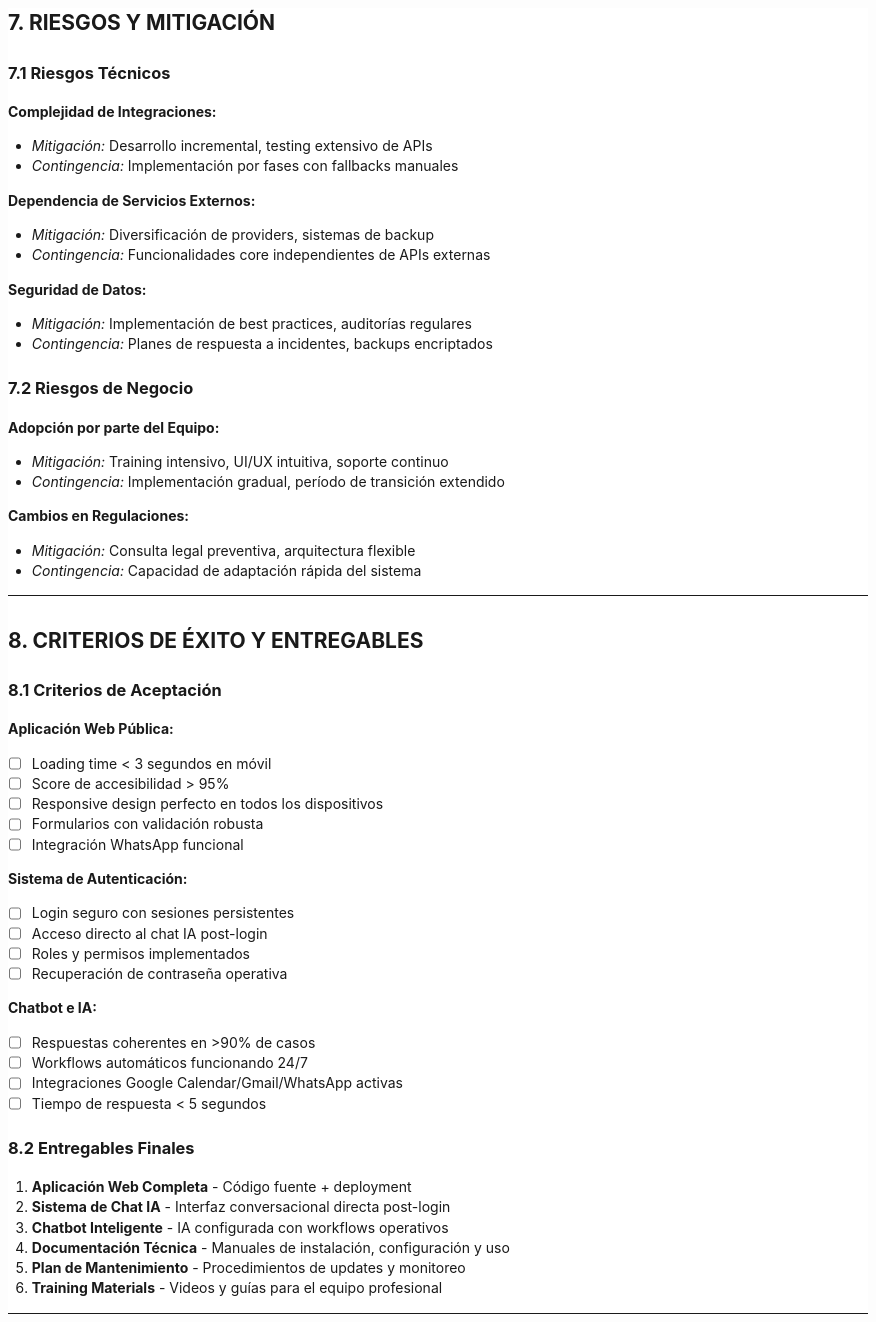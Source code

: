 
## 7. RIESGOS Y MITIGACIÓN

### 7.1 Riesgos Técnicos
**Complejidad de Integraciones:**
- *Mitigación:* Desarrollo incremental, testing extensivo de APIs
- *Contingencia:* Implementación por fases con fallbacks manuales

**Dependencia de Servicios Externos:**
- *Mitigación:* Diversificación de providers, sistemas de backup
- *Contingencia:* Funcionalidades core independientes de APIs externas

**Seguridad de Datos:**
- *Mitigación:* Implementación de best practices, auditorías regulares
- *Contingencia:* Planes de respuesta a incidentes, backups encriptados

### 7.2 Riesgos de Negocio
**Adopción por parte del Equipo:**
- *Mitigación:* Training intensivo, UI/UX intuitiva, soporte continuo
- *Contingencia:* Implementación gradual, período de transición extendido

**Cambios en Regulaciones:**
- *Mitigación:* Consulta legal preventiva, arquitectura flexible
- *Contingencia:* Capacidad de adaptación rápida del sistema

---

## 8. CRITERIOS DE ÉXITO Y ENTREGABLES

### 8.1 Criterios de Aceptación
**Aplicación Web Pública:**
- [ ] Loading time < 3 segundos en móvil
- [ ] Score de accesibilidad > 95%
- [ ] Responsive design perfecto en todos los dispositivos
- [ ] Formularios con validación robusta
- [ ] Integración WhatsApp funcional

**Sistema de Autenticación:**
- [ ] Login seguro con sesiones persistentes
- [ ] Acceso directo al chat IA post-login
- [ ] Roles y permisos implementados
- [ ] Recuperación de contraseña operativa

**Chatbot e IA:**
- [ ] Respuestas coherentes en >90% de casos
- [ ] Workflows automáticos funcionando 24/7
- [ ] Integraciones Google Calendar/Gmail/WhatsApp activas
- [ ] Tiempo de respuesta < 5 segundos

### 8.2 Entregables Finales
1. **Aplicación Web Completa** - Código fuente + deployment
2. **Sistema de Chat IA** - Interfaz conversacional directa post-login
3. **Chatbot Inteligente** - IA configurada con workflows operativos
4. **Documentación Técnica** - Manuales de instalación, configuración y uso
5. **Plan de Mantenimiento** - Procedimientos de updates y monitoreo
6. **Training Materials** - Videos y guías para el equipo profesional

---